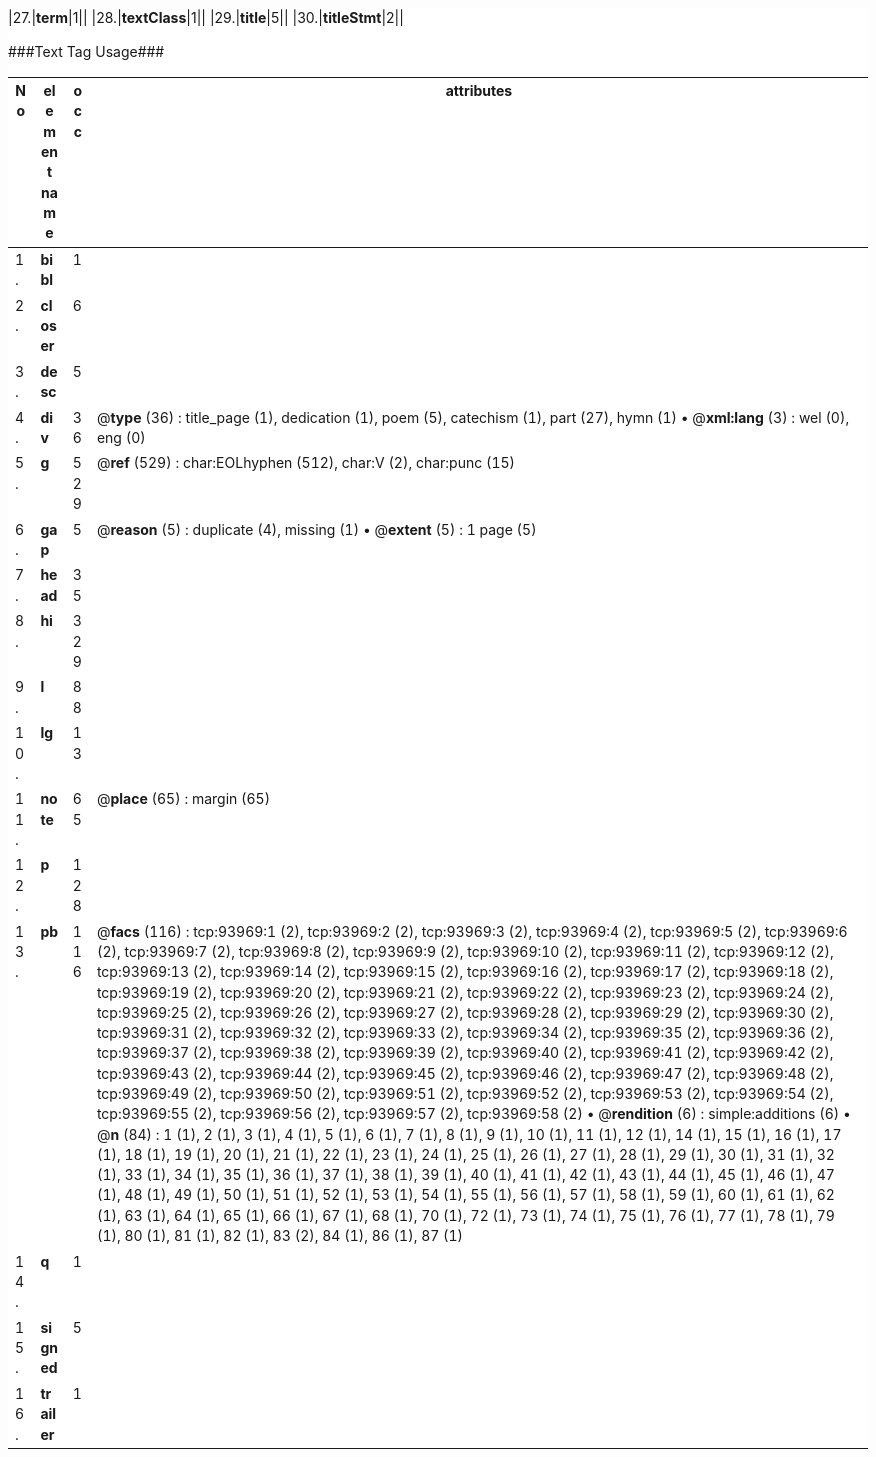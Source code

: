 |27.|__term__|1||
|28.|__textClass__|1||
|29.|__title__|5||
|30.|__titleStmt__|2||


###Text Tag Usage###

|No|element name|occ|attributes|
|---|---|---|---|
|1.|__bibl__|1||
|2.|__closer__|6||
|3.|__desc__|5||
|4.|__div__|36| @__type__ (36) : title_page (1), dedication (1), poem (5), catechism (1), part (27), hymn (1)  •  @__xml:lang__ (3) : wel (0), eng (0)|
|5.|__g__|529| @__ref__ (529) : char:EOLhyphen (512), char:V (2), char:punc (15)|
|6.|__gap__|5| @__reason__ (5) : duplicate (4), missing (1)  •  @__extent__ (5) : 1 page (5)|
|7.|__head__|35||
|8.|__hi__|329||
|9.|__l__|88||
|10.|__lg__|13||
|11.|__note__|65| @__place__ (65) : margin (65)|
|12.|__p__|128||
|13.|__pb__|116| @__facs__ (116) : tcp:93969:1 (2), tcp:93969:2 (2), tcp:93969:3 (2), tcp:93969:4 (2), tcp:93969:5 (2), tcp:93969:6 (2), tcp:93969:7 (2), tcp:93969:8 (2), tcp:93969:9 (2), tcp:93969:10 (2), tcp:93969:11 (2), tcp:93969:12 (2), tcp:93969:13 (2), tcp:93969:14 (2), tcp:93969:15 (2), tcp:93969:16 (2), tcp:93969:17 (2), tcp:93969:18 (2), tcp:93969:19 (2), tcp:93969:20 (2), tcp:93969:21 (2), tcp:93969:22 (2), tcp:93969:23 (2), tcp:93969:24 (2), tcp:93969:25 (2), tcp:93969:26 (2), tcp:93969:27 (2), tcp:93969:28 (2), tcp:93969:29 (2), tcp:93969:30 (2), tcp:93969:31 (2), tcp:93969:32 (2), tcp:93969:33 (2), tcp:93969:34 (2), tcp:93969:35 (2), tcp:93969:36 (2), tcp:93969:37 (2), tcp:93969:38 (2), tcp:93969:39 (2), tcp:93969:40 (2), tcp:93969:41 (2), tcp:93969:42 (2), tcp:93969:43 (2), tcp:93969:44 (2), tcp:93969:45 (2), tcp:93969:46 (2), tcp:93969:47 (2), tcp:93969:48 (2), tcp:93969:49 (2), tcp:93969:50 (2), tcp:93969:51 (2), tcp:93969:52 (2), tcp:93969:53 (2), tcp:93969:54 (2), tcp:93969:55 (2), tcp:93969:56 (2), tcp:93969:57 (2), tcp:93969:58 (2)  •  @__rendition__ (6) : simple:additions (6)  •  @__n__ (84) : 1 (1), 2 (1), 3 (1), 4 (1), 5 (1), 6 (1), 7 (1), 8 (1), 9 (1), 10 (1), 11 (1), 12 (1), 14 (1), 15 (1), 16 (1), 17 (1), 18 (1), 19 (1), 20 (1), 21 (1), 22 (1), 23 (1), 24 (1), 25 (1), 26 (1), 27 (1), 28 (1), 29 (1), 30 (1), 31 (1), 32 (1), 33 (1), 34 (1), 35 (1), 36 (1), 37 (1), 38 (1), 39 (1), 40 (1), 41 (1), 42 (1), 43 (1), 44 (1), 45 (1), 46 (1), 47 (1), 48 (1), 49 (1), 50 (1), 51 (1), 52 (1), 53 (1), 54 (1), 55 (1), 56 (1), 57 (1), 58 (1), 59 (1), 60 (1), 61 (1), 62 (1), 63 (1), 64 (1), 65 (1), 66 (1), 67 (1), 68 (1), 70 (1), 72 (1), 73 (1), 74 (1), 75 (1), 76 (1), 77 (1), 78 (1), 79 (1), 80 (1), 81 (1), 82 (1), 83 (2), 84 (1), 86 (1), 87 (1)|
|14.|__q__|1||
|15.|__signed__|5||
|16.|__trailer__|1||
